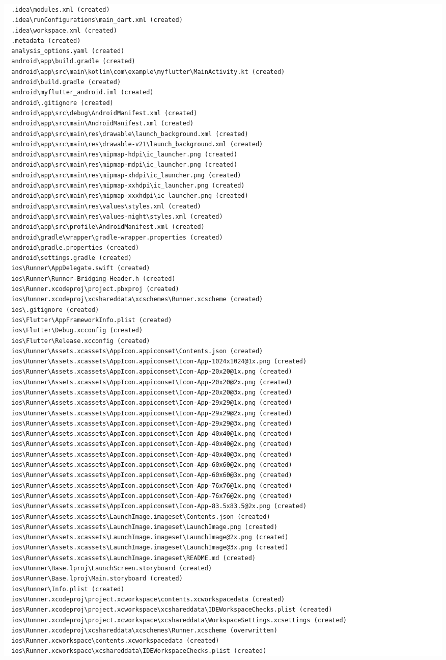 ```
  .idea\modules.xml (created)
  .idea\runConfigurations\main_dart.xml (created)
  .idea\workspace.xml (created)
  .metadata (created)
  analysis_options.yaml (created)
  android\app\build.gradle (created)
  android\app\src\main\kotlin\com\example\myflutter\MainActivity.kt (created)
  android\build.gradle (created)
  android\myflutter_android.iml (created)
  android\.gitignore (created)
  android\app\src\debug\AndroidManifest.xml (created)
  android\app\src\main\AndroidManifest.xml (created)
  android\app\src\main\res\drawable\launch_background.xml (created)
  android\app\src\main\res\drawable-v21\launch_background.xml (created)
  android\app\src\main\res\mipmap-hdpi\ic_launcher.png (created)
  android\app\src\main\res\mipmap-mdpi\ic_launcher.png (created)
  android\app\src\main\res\mipmap-xhdpi\ic_launcher.png (created)
  android\app\src\main\res\mipmap-xxhdpi\ic_launcher.png (created)
  android\app\src\main\res\mipmap-xxxhdpi\ic_launcher.png (created)
  android\app\src\main\res\values\styles.xml (created)
  android\app\src\main\res\values-night\styles.xml (created)
  android\app\src\profile\AndroidManifest.xml (created)
  android\gradle\wrapper\gradle-wrapper.properties (created)
  android\gradle.properties (created)
  android\settings.gradle (created)
  ios\Runner\AppDelegate.swift (created)
  ios\Runner\Runner-Bridging-Header.h (created)
  ios\Runner.xcodeproj\project.pbxproj (created)
  ios\Runner.xcodeproj\xcshareddata\xcschemes\Runner.xcscheme (created)
  ios\.gitignore (created)
  ios\Flutter\AppFrameworkInfo.plist (created)
  ios\Flutter\Debug.xcconfig (created)
  ios\Flutter\Release.xcconfig (created)
  ios\Runner\Assets.xcassets\AppIcon.appiconset\Contents.json (created)
  ios\Runner\Assets.xcassets\AppIcon.appiconset\Icon-App-1024x1024@1x.png (created)
  ios\Runner\Assets.xcassets\AppIcon.appiconset\Icon-App-20x20@1x.png (created)
  ios\Runner\Assets.xcassets\AppIcon.appiconset\Icon-App-20x20@2x.png (created)
  ios\Runner\Assets.xcassets\AppIcon.appiconset\Icon-App-20x20@3x.png (created)
  ios\Runner\Assets.xcassets\AppIcon.appiconset\Icon-App-29x29@1x.png (created)
  ios\Runner\Assets.xcassets\AppIcon.appiconset\Icon-App-29x29@2x.png (created)
  ios\Runner\Assets.xcassets\AppIcon.appiconset\Icon-App-29x29@3x.png (created)
  ios\Runner\Assets.xcassets\AppIcon.appiconset\Icon-App-40x40@1x.png (created)
  ios\Runner\Assets.xcassets\AppIcon.appiconset\Icon-App-40x40@2x.png (created)
  ios\Runner\Assets.xcassets\AppIcon.appiconset\Icon-App-40x40@3x.png (created)
  ios\Runner\Assets.xcassets\AppIcon.appiconset\Icon-App-60x60@2x.png (created)
  ios\Runner\Assets.xcassets\AppIcon.appiconset\Icon-App-60x60@3x.png (created)
  ios\Runner\Assets.xcassets\AppIcon.appiconset\Icon-App-76x76@1x.png (created)
  ios\Runner\Assets.xcassets\AppIcon.appiconset\Icon-App-76x76@2x.png (created)
  ios\Runner\Assets.xcassets\AppIcon.appiconset\Icon-App-83.5x83.5@2x.png (created)
  ios\Runner\Assets.xcassets\LaunchImage.imageset\Contents.json (created)
  ios\Runner\Assets.xcassets\LaunchImage.imageset\LaunchImage.png (created)
  ios\Runner\Assets.xcassets\LaunchImage.imageset\LaunchImage@2x.png (created)
  ios\Runner\Assets.xcassets\LaunchImage.imageset\LaunchImage@3x.png (created)
  ios\Runner\Assets.xcassets\LaunchImage.imageset\README.md (created)
  ios\Runner\Base.lproj\LaunchScreen.storyboard (created)
  ios\Runner\Base.lproj\Main.storyboard (created)
  ios\Runner\Info.plist (created)
  ios\Runner.xcodeproj\project.xcworkspace\contents.xcworkspacedata (created)
  ios\Runner.xcodeproj\project.xcworkspace\xcshareddata\IDEWorkspaceChecks.plist (created)
  ios\Runner.xcodeproj\project.xcworkspace\xcshareddata\WorkspaceSettings.xcsettings (created)
  ios\Runner.xcodeproj\xcshareddata\xcschemes\Runner.xcscheme (overwritten)
  ios\Runner.xcworkspace\contents.xcworkspacedata (created)
  ios\Runner.xcworkspace\xcshareddata\IDEWorkspaceChecks.plist (created)
```